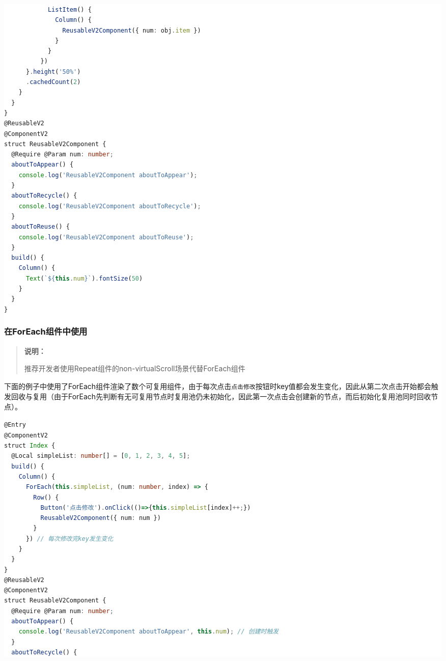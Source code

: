 ```ts
            ListItem() {
              Column() {
                ReusableV2Component({ num: obj.item })
              }
            }
          })
      }.height('50%')
      .cachedCount(2)
    }
  }
}
@ReusableV2
@ComponentV2
struct ReusableV2Component {
  @Require @Param num: number;
  aboutToAppear() {
    console.log('ReusableV2Component aboutToAppear');
  }
  aboutToRecycle() {
    console.log('ReusableV2Component aboutToRecycle');
  }
  aboutToReuse() {
    console.log('ReusableV2Component aboutToReuse');
  }
  build() {
    Column() {
      Text(`${this.num}`).fontSize(50)
    }
  }
}
```

### 在ForEach组件中使用
>**说明：**
>
>推荐开发者使用Repeat组件的non-virtualScroll场景代替ForEach组件

下面的例子中使用了ForEach组件渲染了数个可复用组件，由于每次点击`点击修改`按钮时key值都会发生变化，因此从第二次点击开始都会触发回收与复用（由于ForEach先判断有无可复用节点时复用池仍未初始化，因此第一次点击会创建新的节点，而后初始化复用池同时回收节点）。

```ts
@Entry
@ComponentV2
struct Index {
  @Local simpleList: number[] = [0, 1, 2, 3, 4, 5];
  build() {
    Column() {
      ForEach(this.simpleList, (num: number, index) => {
        Row() {
          Button('点击修改').onClick(()=>{this.simpleList[index]++;})
          ReusableV2Component({ num: num })
        }
      }) // 每次修改完key发生变化
    }
  }
}
@ReusableV2
@ComponentV2
struct ReusableV2Component {
  @Require @Param num: number;
  aboutToAppear() {
    console.log('ReusableV2Component aboutToAppear', this.num); // 创建时触发
  }
  aboutToRecycle() {
```